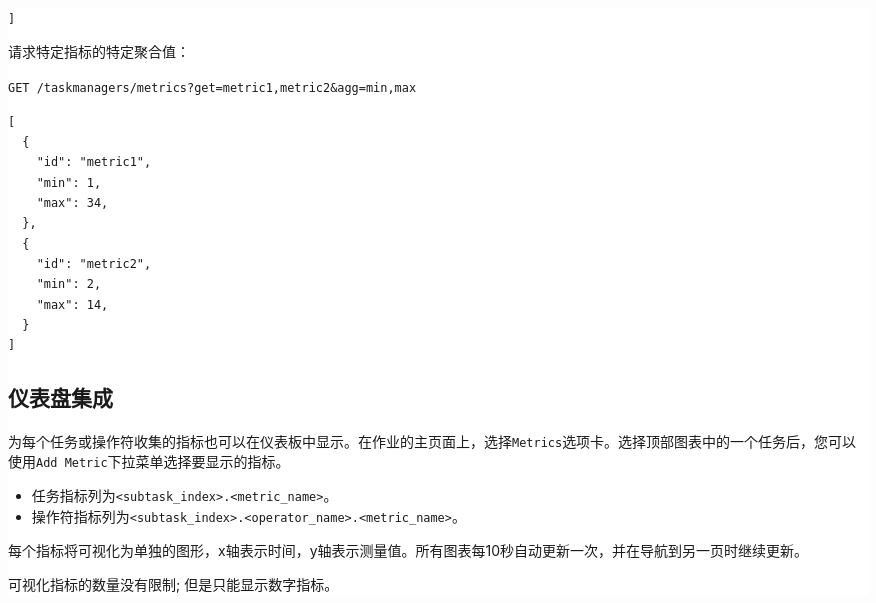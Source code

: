 ```text
]
```

请求特定指标的特定聚合值：

`GET /taskmanagers/metrics?get=metric1,metric2&agg=min,max`

```text
[
  {
    "id": "metric1",
    "min": 1,
    "max": 34,
  },
  {
    "id": "metric2",
    "min": 2,
    "max": 14,
  }
]
```

## 仪表盘集成

为每个任务或操作符收集的指标也可以在仪表板中显示。在作业的主页面上，选择`Metrics`选项卡。选择顶部图表中的一个任务后，您可以使用`Add Metric`下拉菜单选择要显示的指标。

* 任务指标列为`<subtask_index>.<metric_name>`。
* 操作符指标列为`<subtask_index>.<operator_name>.<metric_name>`。

每个指标将可视化为单独的图形，x轴表示时间，y轴表示测量值。所有图表每10秒自动更新一次，并在导航到另一页时继续更新。

可视化指标的数量没有限制; 但是只能显示数字指标。

